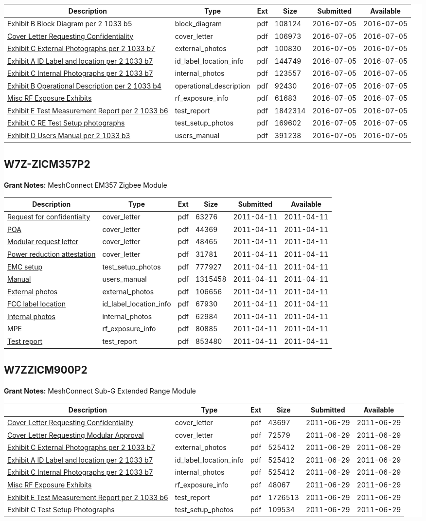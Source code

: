 | Description | Type | Ext | Size | Submitted | Available |
| ----------- | ---- | --- | ---- | --------- | --------- |
| [Exhibit B Block Diagram per 2 1033 b5](W7Z-WD6102/2038db54b506b52b9de1796426186036/3051412.pdf) | block_diagram | pdf | 108124 | 2016-07-05 | 2016-07-05 |
| [Cover Letter Requesting Confidentiality](W7Z-WD6102/2038db54b506b52b9de1796426186036/3051419.pdf) | cover_letter | pdf | 106973 | 2016-07-05 | 2016-07-05 |
| [Exhibit C External Photographs per 2 1033 b7](W7Z-WD6102/2038db54b506b52b9de1796426186036/3051413.pdf) | external_photos | pdf | 100830 | 2016-07-05 | 2016-07-05 |
| [Exhibit A ID Label and location per 2 1033 b7](W7Z-WD6102/2038db54b506b52b9de1796426186036/3051409.pdf) | id_label_location_info | pdf | 144749 | 2016-07-05 | 2016-07-05 |
| [Exhibit C Internal Photographs per 2 1033 b7](W7Z-WD6102/2038db54b506b52b9de1796426186036/3051414.pdf) | internal_photos | pdf | 123557 | 2016-07-05 | 2016-07-05 |
| [Exhibit B Operational Description per 2 1033 b4](W7Z-WD6102/2038db54b506b52b9de1796426186036/3051410.pdf) | operational_description | pdf | 92430 | 2016-07-05 | 2016-07-05 |
| [Misc RF Exposure Exhibits](W7Z-WD6102/2038db54b506b52b9de1796426186036/3051418.pdf) | rf_exposure_info | pdf | 61683 | 2016-07-05 | 2016-07-05 |
| [Exhibit E Test Measurement Report per 2 1033 b6](W7Z-WD6102/2038db54b506b52b9de1796426186036/3051417.pdf) | test_report | pdf | 1842314 | 2016-07-05 | 2016-07-05 |
| [Exhibit C RE Test Setup photographs](W7Z-WD6102/2038db54b506b52b9de1796426186036/3051415.pdf) | test_setup_photos | pdf | 169602 | 2016-07-05 | 2016-07-05 |
| [Exhibit D Users Manual per 2 1033 b3](W7Z-WD6102/2038db54b506b52b9de1796426186036/3051416.pdf) | users_manual | pdf | 391238 | 2016-07-05 | 2016-07-05 |
## W7Z-ZICM357P2
**Grant Notes:** MeshConnect EM357 Zigbee Module

| Description | Type | Ext | Size | Submitted | Available |
| ----------- | ---- | --- | ---- | --------- | --------- |
| [Request for confidentialty](W7Z-ZICM357P2/ca4f4e4edd75080942dd3cace5c10df0/1446187.pdf) | cover_letter | pdf | 63276 | 2011-04-11 | 2011-04-11 |
| [POA](W7Z-ZICM357P2/ca4f4e4edd75080942dd3cace5c10df0/1446188.pdf) | cover_letter | pdf | 44369 | 2011-04-11 | 2011-04-11 |
| [Modular request letter](W7Z-ZICM357P2/ca4f4e4edd75080942dd3cace5c10df0/1446189.pdf) | cover_letter | pdf | 48465 | 2011-04-11 | 2011-04-11 |
| [Power reduction attestation](W7Z-ZICM357P2/ca4f4e4edd75080942dd3cace5c10df0/1446190.pdf) | cover_letter | pdf | 31781 | 2011-04-11 | 2011-04-11 |
| [EMC setup](W7Z-ZICM357P2/ca4f4e4edd75080942dd3cace5c10df0/1446213.pdf) | test_setup_photos | pdf | 777927 | 2011-04-11 | 2011-04-11 |
| [Manual](W7Z-ZICM357P2/ca4f4e4edd75080942dd3cace5c10df0/1446214.pdf) | users_manual | pdf | 1315458 | 2011-04-11 | 2011-04-11 |
| [External photos](W7Z-ZICM357P2/ca4f4e4edd75080942dd3cace5c10df0/1446192.pdf) | external_photos | pdf | 106656 | 2011-04-11 | 2011-04-11 |
| [FCC label location](W7Z-ZICM357P2/ca4f4e4edd75080942dd3cace5c10df0/1446193.pdf) | id_label_location_info | pdf | 67930 | 2011-04-11 | 2011-04-11 |
| [Internal photos](W7Z-ZICM357P2/ca4f4e4edd75080942dd3cace5c10df0/1446194.pdf) | internal_photos | pdf | 62984 | 2011-04-11 | 2011-04-11 |
| [MPE](W7Z-ZICM357P2/ca4f4e4edd75080942dd3cace5c10df0/1446196.pdf) | rf_exposure_info | pdf | 80885 | 2011-04-11 | 2011-04-11 |
| [Test report](W7Z-ZICM357P2/ca4f4e4edd75080942dd3cace5c10df0/1446198.pdf) | test_report | pdf | 853480 | 2011-04-11 | 2011-04-11 |
## W7ZZICM900P2
**Grant Notes:** MeshConnect Sub-G Extended Range Module

| Description | Type | Ext | Size | Submitted | Available |
| ----------- | ---- | --- | ---- | --------- | --------- |
| [Cover Letter Requesting Confidentiality](W7ZZICM900P2/252b2b2e0d447bca8eb982119e39ef58/1492470.pdf) | cover_letter | pdf | 43697 | 2011-06-29 | 2011-06-29 |
| [Cover Letter Requesting Modular Approval](W7ZZICM900P2/252b2b2e0d447bca8eb982119e39ef58/1492471.pdf) | cover_letter | pdf | 72579 | 2011-06-29 | 2011-06-29 |
| [Exhibit C External Photographs per 2 1033 b7](W7ZZICM900P2/252b2b2e0d447bca8eb982119e39ef58/1492465.pdf) | external_photos | pdf | 525412 | 2011-06-29 | 2011-06-29 |
| [Exhibit A ID Label and location per 2 1033 b7](W7ZZICM900P2/252b2b2e0d447bca8eb982119e39ef58/1492465.pdf) | id_label_location_info | pdf | 525412 | 2011-06-29 | 2011-06-29 |
| [Exhibit C Internal Photographs per 2 1033 b7](W7ZZICM900P2/252b2b2e0d447bca8eb982119e39ef58/1492465.pdf) | internal_photos | pdf | 525412 | 2011-06-29 | 2011-06-29 |
| [Misc RF Exposure Exhibits](W7ZZICM900P2/252b2b2e0d447bca8eb982119e39ef58/1492472.pdf) | rf_exposure_info | pdf | 48067 | 2011-06-29 | 2011-06-29 |
| [Exhibit E Test Measurement Report per 2 1033 b6](W7ZZICM900P2/252b2b2e0d447bca8eb982119e39ef58/1492469.pdf) | test_report | pdf | 1726513 | 2011-06-29 | 2011-06-29 |
| [Exhibit C Test Setup Photographs](W7ZZICM900P2/252b2b2e0d447bca8eb982119e39ef58/1492466.pdf) | test_setup_photos | pdf | 109534 | 2011-06-29 | 2011-06-29 |